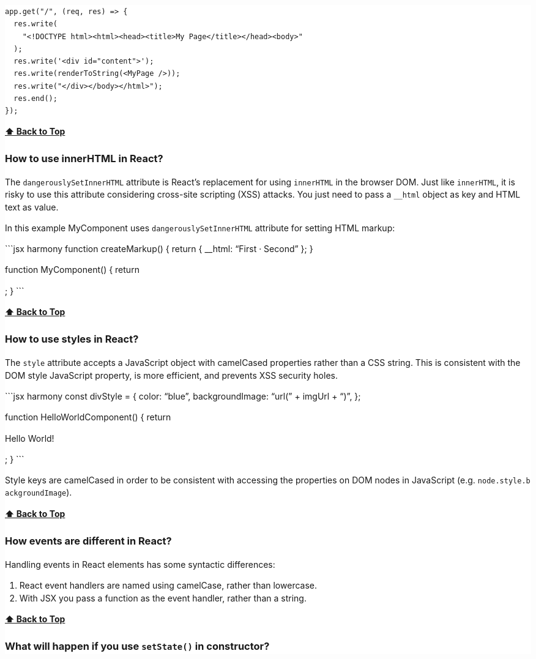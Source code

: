     app.get("/", (req, res) => {
      res.write(
        "<!DOCTYPE html><html><head><title>My Page</title></head><body>"
      );
      res.write('<div id="content">');
      res.write(renderToString(<MyPage />));
      res.write("</div></body></html>");
      res.end();
    });

**[⬆ Back to Top](#table-of-contents)**

### How to use innerHTML in React?

The `dangerouslySetInnerHTML` attribute is React’s replacement for using `innerHTML` in the browser DOM. Just like `innerHTML`, it is risky to use this attribute considering cross-site scripting (XSS) attacks. You just need to pass a `__html` object as key and HTML text as value.

In this example MyComponent uses `dangerouslySetInnerHTML` attribute for setting HTML markup:

\`\`\`jsx harmony function createMarkup() { return { \_\_html: “First · Second” }; }

function MyComponent() { return

; } \`\`\`

**[⬆ Back to Top](#table-of-contents)**

### How to use styles in React?

The `style` attribute accepts a JavaScript object with camelCased properties rather than a CSS string. This is consistent with the DOM style JavaScript property, is more efficient, and prevents XSS security holes.

\`\`\`jsx harmony const divStyle = { color: “blue”, backgroundImage: “url(” + imgUrl + “)”, };

function HelloWorldComponent() { return

Hello World!

; } \`\`\`

Style keys are camelCased in order to be consistent with accessing the properties on DOM nodes in JavaScript (e.g. `node.style.backgroundImage`).

**[⬆ Back to Top](#table-of-contents)**

### How events are different in React?

Handling events in React elements has some syntactic differences:

1.  React event handlers are named using camelCase, rather than lowercase.
2.  With JSX you pass a function as the event handler, rather than a string.

**[⬆ Back to Top](#table-of-contents)**

### What will happen if you use `setState()` in constructor?
